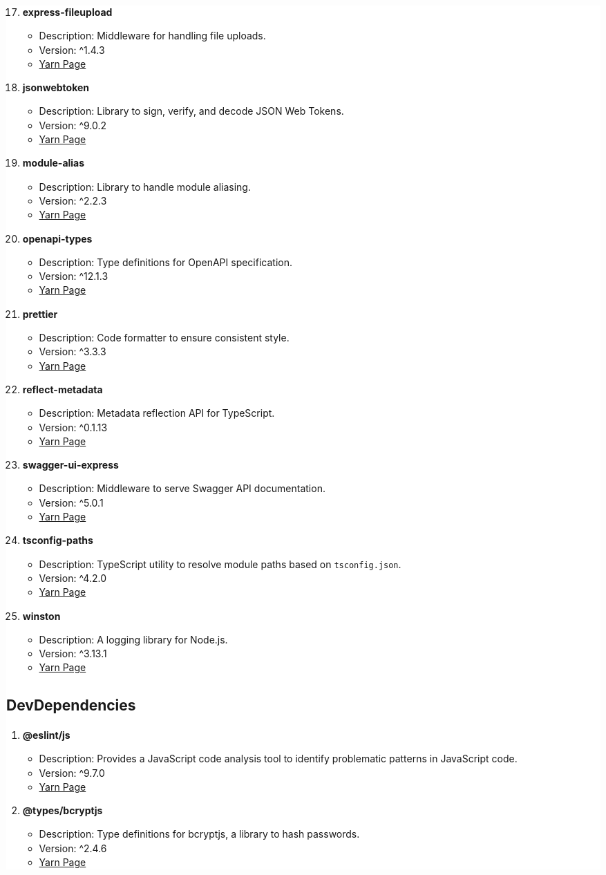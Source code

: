 17. **express-fileupload**
    - Description: Middleware for handling file uploads.
    - Version: ^1.4.3
    - [Yarn Page](https://yarnpkg.com/package/express-fileupload)

18. **jsonwebtoken**
    - Description: Library to sign, verify, and decode JSON Web Tokens.
    - Version: ^9.0.2
    - [Yarn Page](https://yarnpkg.com/package/jsonwebtoken)

19. **module-alias**
    - Description: Library to handle module aliasing.
    - Version: ^2.2.3
    - [Yarn Page](https://yarnpkg.com/package/module-alias)

20. **openapi-types**
    - Description: Type definitions for OpenAPI specification.
    - Version: ^12.1.3
    - [Yarn Page](https://yarnpkg.com/package/openapi-types)

21. **prettier**
    - Description: Code formatter to ensure consistent style.
    - Version: ^3.3.3
    - [Yarn Page](https://yarnpkg.com/package/prettier)

22. **reflect-metadata**
    - Description: Metadata reflection API for TypeScript.
    - Version: ^0.1.13
    - [Yarn Page](https://yarnpkg.com/package/reflect-metadata)

23. **swagger-ui-express**
    - Description: Middleware to serve Swagger API documentation.
    - Version: ^5.0.1
    - [Yarn Page](https://yarnpkg.com/package/swagger-ui-express)

24. **tsconfig-paths**
    - Description: TypeScript utility to resolve module paths based on `tsconfig.json`.
    - Version: ^4.2.0
    - [Yarn Page](https://yarnpkg.com/package/tsconfig-paths)

25. **winston**
    - Description: A logging library for Node.js.
    - Version: ^3.13.1
    - [Yarn Page](https://yarnpkg.com/package/winston)

## DevDependencies

1. **@eslint/js**
   - Description: Provides a JavaScript code analysis tool to identify problematic patterns in JavaScript code.
   - Version: ^9.7.0
   - [Yarn Page](https://yarnpkg.com/package/@eslint/js)

2. **@types/bcryptjs**
   - Description: Type definitions for bcryptjs, a library to hash passwords.
   - Version: ^2.4.6
   - [Yarn Page](https://yarnpkg.com/package/@types/bcryptjs)
